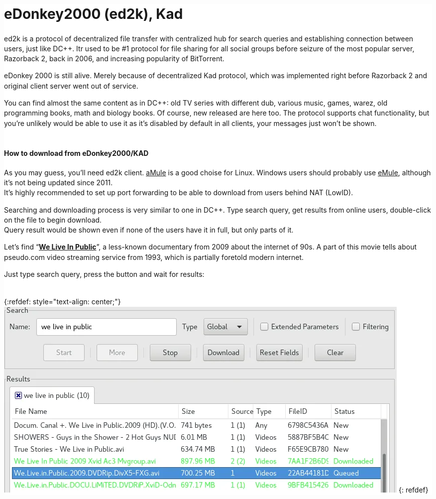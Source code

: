 # eDonkey2000 (ed2k), Kad

ed2k is a protocol of decentralized file transfer with centralized hub for search queries and establishing connection between users, just like DC++. Itr used to be \#1 protocol for file sharing for all social groups before seizure of the most popular server, Razorback 2, back in 2006, and increasing popularity of BitTorrent.

eDonkey 2000 is still alive. Merely because of decentralized Kad protocol, which was implemented right before Razorback 2 and original client server went out of service.

You can find almost the same content as in DC++: old TV series with different dub, various music, games, warez, old programming books, math and biology books. Of course, new released are here too. The protocol supports chat functionality, but you’re unlikely would be able to use it as it’s disabled by default in all clients, your messages just won’t be shown.
<br><br>

#### How to download from eDonkey2000/KAD

As you may guess, you’ll need ed2k client. <a href="http://www.amule.org/" class="af nq" rel="noopener ugc nofollow" target="_blank">aMule</a> is a good choise for Linux. Windows users should probably use <a href="http://www.emule-project.net/" class="af nq" rel="noopener ugc nofollow" target="_blank">eMule</a>, although it’s not being updated since 2011.  
It’s highly recommended to set up port forwarding to be able to download from users behind NAT (LowID).

Searching and downloading process is very similar to one in DC++. Type search query, get results from online users, double-click on the file to begin download.  
Query result would be shown even if none of the users have it in full, but only parts of it.

Let’s find “<a href="http://www.imdb.com/title/tt0498329/" class="af nq" rel="noopener ugc nofollow" target="_blank"><strong>We Live In Public</strong></a>”, a less-known documentary from 2009 about the internet of 90s. A part of this movie tells about pseudo.com video streaming service from 1993, which is partially foretold modern internet.

Just type search query, press the button and wait for results:
<br><br>

{:refdef: style="text-align: center;"}
![vladik17](/images/vladik17.webp)
{: refdef}
<br>
